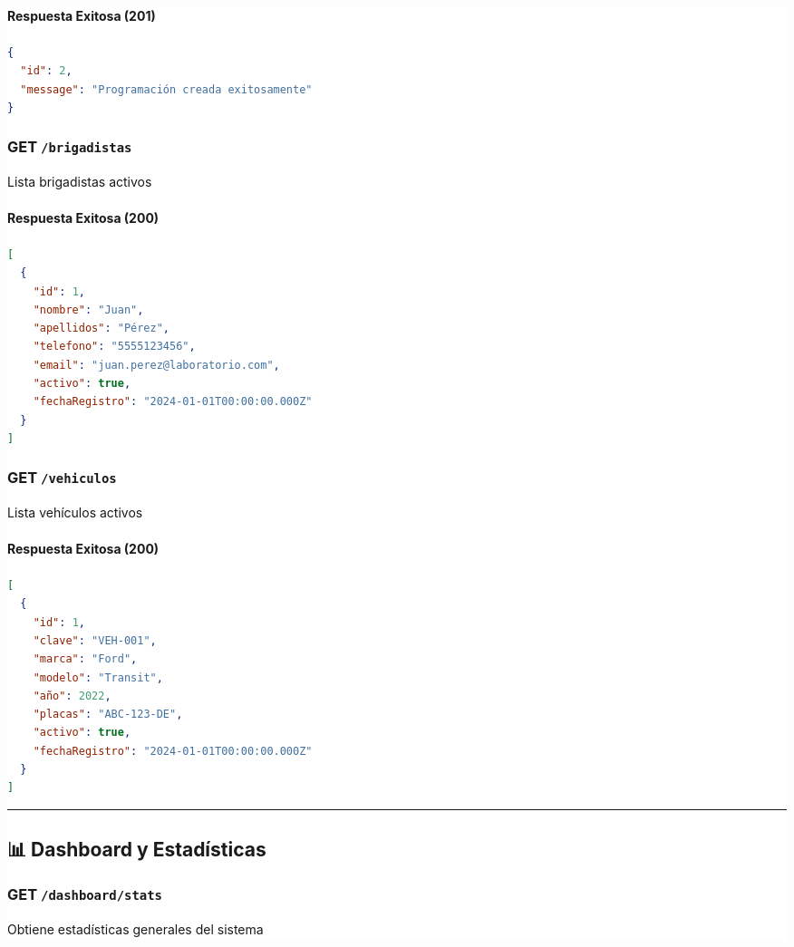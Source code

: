 #### Respuesta Exitosa (201)
```json
{
  "id": 2,
  "message": "Programación creada exitosamente"
}
```

### GET `/brigadistas`
Lista brigadistas activos

#### Respuesta Exitosa (200)
```json
[
  {
    "id": 1,
    "nombre": "Juan",
    "apellidos": "Pérez",
    "telefono": "5555123456",
    "email": "juan.perez@laboratorio.com",
    "activo": true,
    "fechaRegistro": "2024-01-01T00:00:00.000Z"
  }
]
```

### GET `/vehiculos`
Lista vehículos activos

#### Respuesta Exitosa (200)
```json
[
  {
    "id": 1,
    "clave": "VEH-001",
    "marca": "Ford",
    "modelo": "Transit",
    "año": 2022,
    "placas": "ABC-123-DE",
    "activo": true,
    "fechaRegistro": "2024-01-01T00:00:00.000Z"
  }
]
```

---

## 📊 Dashboard y Estadísticas

### GET `/dashboard/stats`
Obtiene estadísticas generales del sistema
